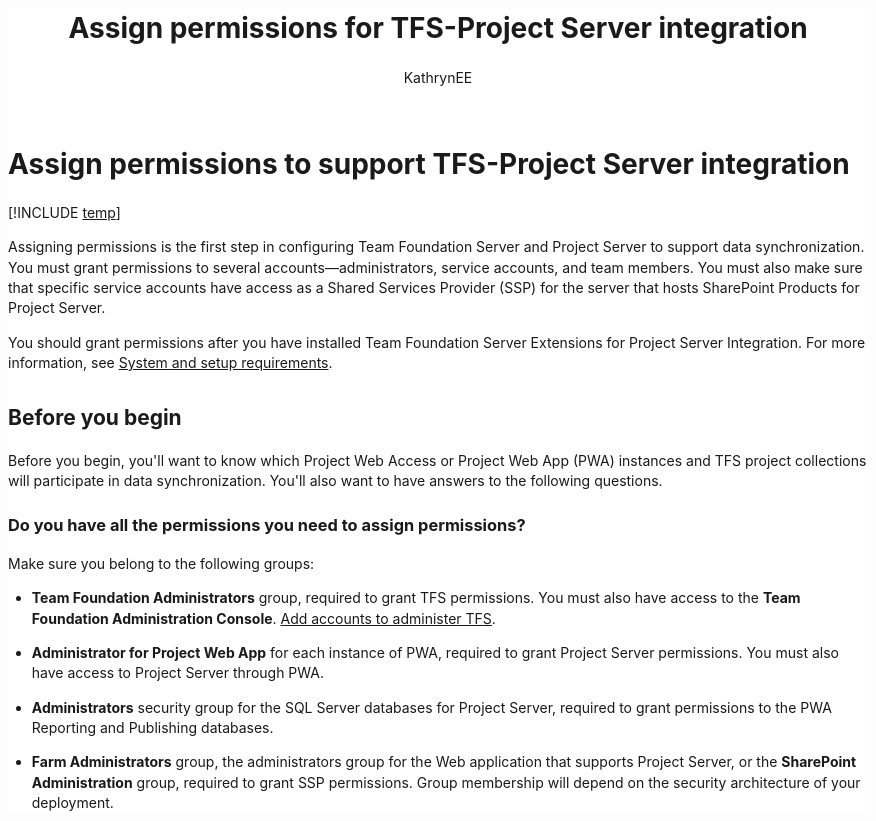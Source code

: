 ﻿---
title: Assign permissions for TFS-Project Server integration
titleSuffix: TFS 
description: Assign permissions to support configuration and working with Team Foundation Server & Project Server  data synchronization
ms.prod: devops
ms.technology: devops-agile 
ms.assetid: d71eb502-00d0-4904-ac79-23195a707dc9
ms.manager: mijacobs
ms.author: kaelli
author: KathrynEE
ms.topic: conceptual
ms.date: 03/16/2017
---

# Assign permissions to support TFS-Project Server integration

[!INCLUDE [temp](../../includes/tfs-ps-sync-header.md)]

<a name="Top"></a> Assigning permissions is the first step in configuring Team Foundation Server and Project Server to support data synchronization. You must grant permissions to several accounts&mdash;administrators, service accounts, and team members. You must also make sure that specific service accounts have access as a Shared Services Provider (SSP) for the server that hosts SharePoint Products for Project Server.  

 You should grant permissions after you have installed Team Foundation Server Extensions for Project Server Integration. For more information, see [System and setup requirements](system-and-setup-requirements.md).  

## Before you begin  
 Before you begin, you'll want to know which Project Web Access or Project Web App (PWA) instances and TFS project collections will participate in data synchronization. You'll also want to have answers to the following questions.  

###  <a name="assign_perm"></a> Do you have all the permissions you need to assign permissions?  
 Make sure you belong to the following groups:  

-   **Team Foundation Administrators** group, required to grant TFS permissions. You must also have access to the **Team Foundation Administration Console**. [Add accounts to administer TFS](../../organizations/security/set-project-collection-level-permissions.md).  

-   **Administrator for Project Web App**  for each instance of PWA, required to grant Project Server permissions. You must also have access to Project Server through PWA.  

-   **Administrators** security group for the SQL Server databases for Project Server, required to grant permissions to the PWA Reporting and Publishing databases.  

-   **Farm Administrators** group, the administrators group for the Web application that supports Project Server, or the **SharePoint Administration** group, required to grant SSP permissions. Group membership will depend on the security architecture of your deployment.  
